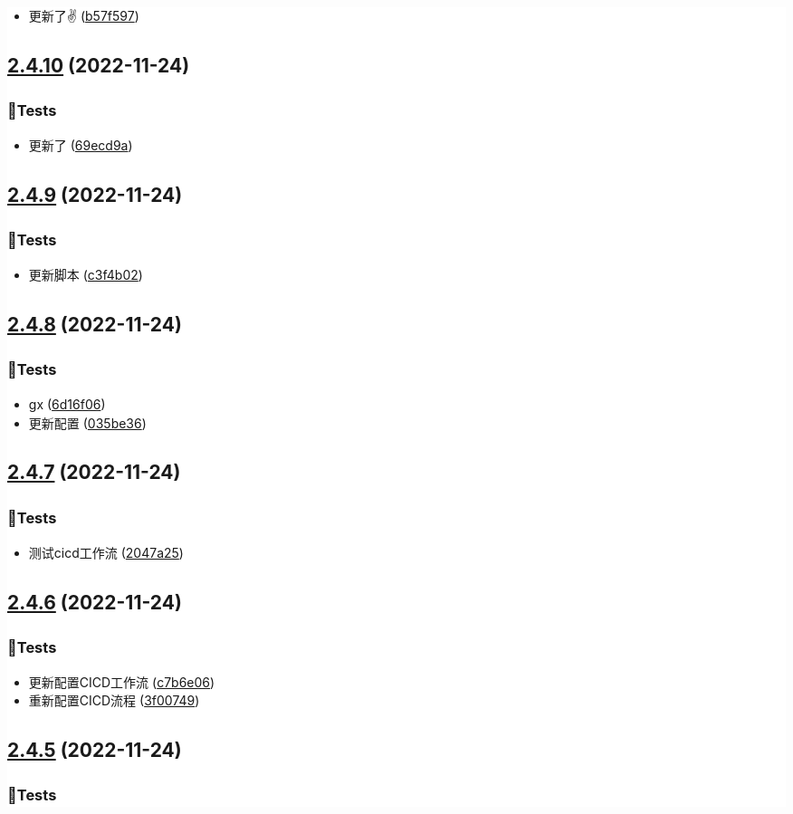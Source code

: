 - 更新了✌ ([b57f597](https://github.com/topsjf/topsjf/commit/b57f597b262d697d9e1159a657ec65512d60deeb))

## [2.4.10](https://github.com/topsjf/topsjf/compare/v2.4.9...v2.4.10) (2022-11-24)

### 🧪Tests

- 更新了 ([69ecd9a](https://github.com/topsjf/topsjf/commit/69ecd9a65e23db6bbf04417c995ddd34245261d3))

## [2.4.9](https://github.com/topsjf/topsjf/compare/v2.4.8...v2.4.9) (2022-11-24)

### 🧪Tests

- 更新脚本 ([c3f4b02](https://github.com/topsjf/topsjf/commit/c3f4b02d17a28b4a4f38c693dacdea4c4f8004eb))

## [2.4.8](https://github.com/topsjf/topsjf/compare/v2.4.7...v2.4.8) (2022-11-24)

### 🧪Tests

- gx ([6d16f06](https://github.com/topsjf/topsjf/commit/6d16f06c49694d54f94c7031b4b7554c93ed8622))
- 更新配置 ([035be36](https://github.com/topsjf/topsjf/commit/035be3618a5350978e0138ea954e1e6181385124))

## [2.4.7](https://github.com/topsjf/topsjf/compare/v2.4.6...v2.4.7) (2022-11-24)

### 🧪Tests

- 测试cicd工作流 ([2047a25](https://github.com/topsjf/topsjf/commit/2047a25507d099808944a6e914d9e4054235bfee))

## [2.4.6](https://github.com/topsjf/topsjf/compare/v2.4.5...v2.4.6) (2022-11-24)

### 🧪Tests

- 更新配置CICD工作流 ([c7b6e06](https://github.com/topsjf/topsjf/commit/c7b6e064bd6a5bf27f254270c3066637ed8f6b01))
- 重新配置CICD流程 ([3f00749](https://github.com/topsjf/topsjf/commit/3f00749b83635a741e8f8edfbdbb0bb8b3c36629))

## [2.4.5](https://github.com/topsjf/topsjf/compare/v2.4.4...v2.4.5) (2022-11-24)

### 🧪Tests
